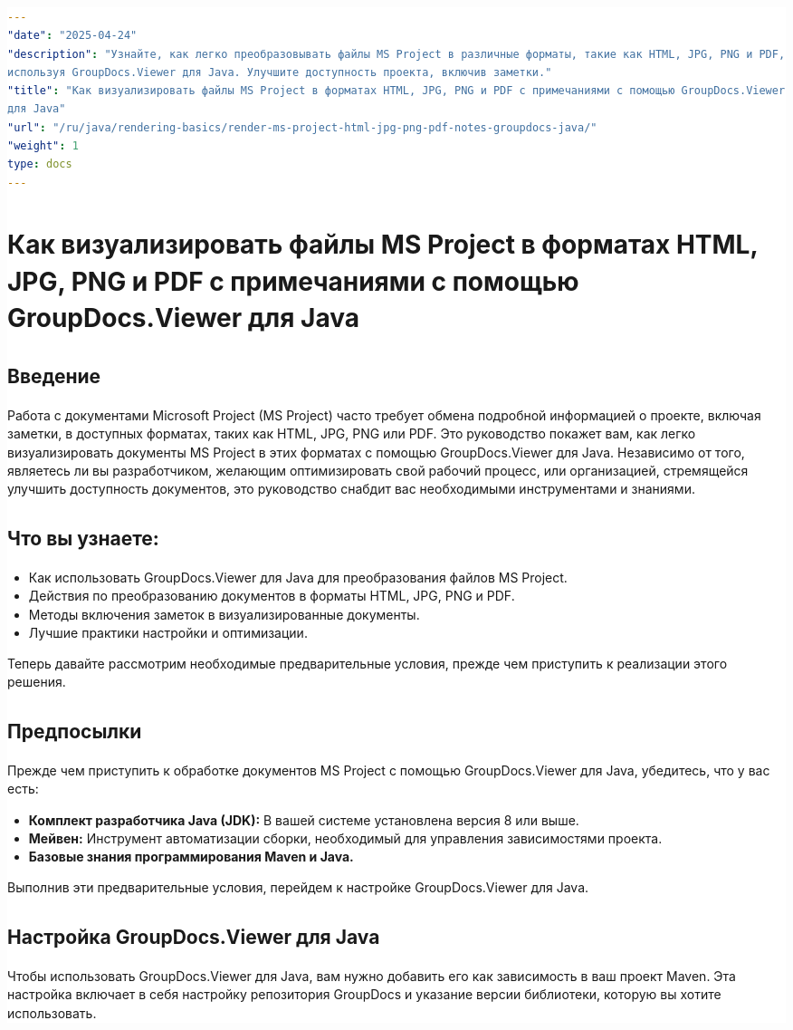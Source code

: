 ```yaml
---
"date": "2025-04-24"
"description": "Узнайте, как легко преобразовывать файлы MS Project в различные форматы, такие как HTML, JPG, PNG и PDF, используя GroupDocs.Viewer для Java. Улучшите доступность проекта, включив заметки."
"title": "Как визуализировать файлы MS Project в форматах HTML, JPG, PNG и PDF с примечаниями с помощью GroupDocs.Viewer для Java"
"url": "/ru/java/rendering-basics/render-ms-project-html-jpg-png-pdf-notes-groupdocs-java/"
"weight": 1
type: docs
---
```

# Как визуализировать файлы MS Project в форматах HTML, JPG, PNG и PDF с примечаниями с помощью GroupDocs.Viewer для Java

## Введение

Работа с документами Microsoft Project (MS Project) часто требует обмена подробной информацией о проекте, включая заметки, в доступных форматах, таких как HTML, JPG, PNG или PDF. Это руководство покажет вам, как легко визуализировать документы MS Project в этих форматах с помощью GroupDocs.Viewer для Java. Независимо от того, являетесь ли вы разработчиком, желающим оптимизировать свой рабочий процесс, или организацией, стремящейся улучшить доступность документов, это руководство снабдит вас необходимыми инструментами и знаниями.

## Что вы узнаете:
- Как использовать GroupDocs.Viewer для Java для преобразования файлов MS Project.
- Действия по преобразованию документов в форматы HTML, JPG, PNG и PDF.
- Методы включения заметок в визуализированные документы.
- Лучшие практики настройки и оптимизации.

Теперь давайте рассмотрим необходимые предварительные условия, прежде чем приступить к реализации этого решения.

## Предпосылки

Прежде чем приступить к обработке документов MS Project с помощью GroupDocs.Viewer для Java, убедитесь, что у вас есть:

- **Комплект разработчика Java (JDK):** В вашей системе установлена версия 8 или выше.
- **Мейвен:** Инструмент автоматизации сборки, необходимый для управления зависимостями проекта.
- **Базовые знания программирования Maven и Java.**

Выполнив эти предварительные условия, перейдем к настройке GroupDocs.Viewer для Java.

## Настройка GroupDocs.Viewer для Java

Чтобы использовать GroupDocs.Viewer для Java, вам нужно добавить его как зависимость в ваш проект Maven. Эта настройка включает в себя настройку репозитория GroupDocs и указание версии библиотеки, которую вы хотите использовать.
